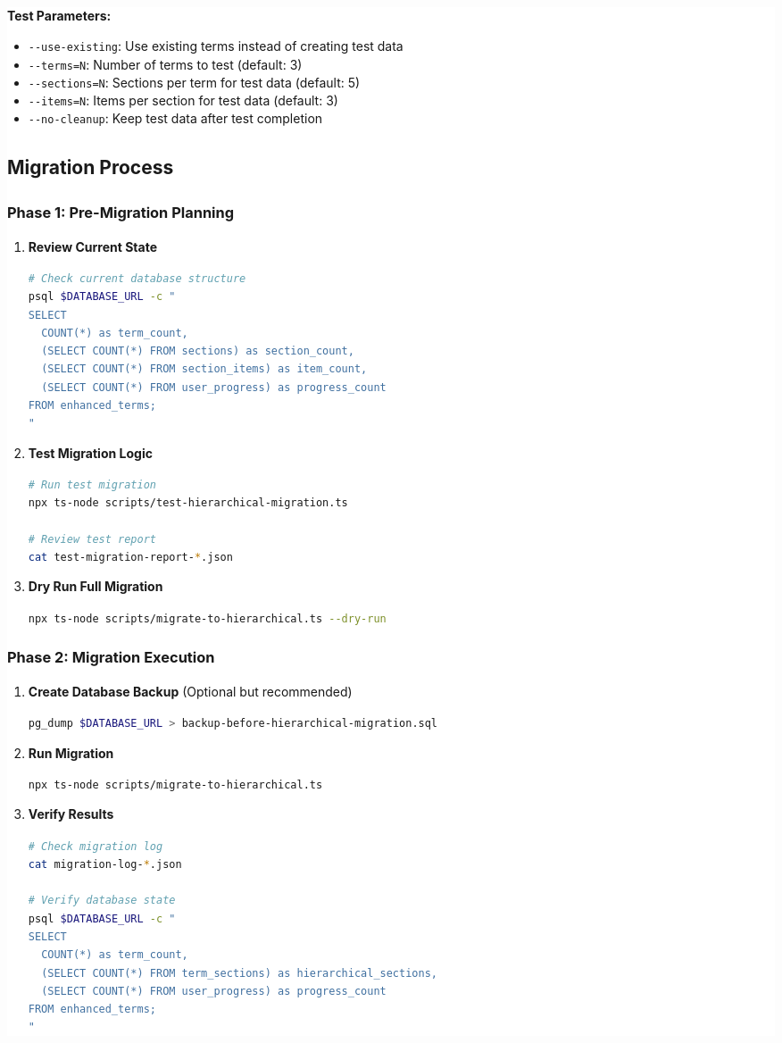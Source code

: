 **Test Parameters:**
- `--use-existing`: Use existing terms instead of creating test data
- `--terms=N`: Number of terms to test (default: 3)
- `--sections=N`: Sections per term for test data (default: 5)
- `--items=N`: Items per section for test data (default: 3)
- `--no-cleanup`: Keep test data after test completion

## Migration Process

### Phase 1: Pre-Migration Planning

1. **Review Current State**
   ```bash
   # Check current database structure
   psql $DATABASE_URL -c "
   SELECT 
     COUNT(*) as term_count,
     (SELECT COUNT(*) FROM sections) as section_count,
     (SELECT COUNT(*) FROM section_items) as item_count,
     (SELECT COUNT(*) FROM user_progress) as progress_count
   FROM enhanced_terms;
   "
   ```

2. **Test Migration Logic**
   ```bash
   # Run test migration
   npx ts-node scripts/test-hierarchical-migration.ts
   
   # Review test report
   cat test-migration-report-*.json
   ```

3. **Dry Run Full Migration**
   ```bash
   npx ts-node scripts/migrate-to-hierarchical.ts --dry-run
   ```

### Phase 2: Migration Execution

1. **Create Database Backup** (Optional but recommended)
   ```bash
   pg_dump $DATABASE_URL > backup-before-hierarchical-migration.sql
   ```

2. **Run Migration**
   ```bash
   npx ts-node scripts/migrate-to-hierarchical.ts
   ```

3. **Verify Results**
   ```bash
   # Check migration log
   cat migration-log-*.json
   
   # Verify database state
   psql $DATABASE_URL -c "
   SELECT 
     COUNT(*) as term_count,
     (SELECT COUNT(*) FROM term_sections) as hierarchical_sections,
     (SELECT COUNT(*) FROM user_progress) as progress_count
   FROM enhanced_terms;
   "
   ```
